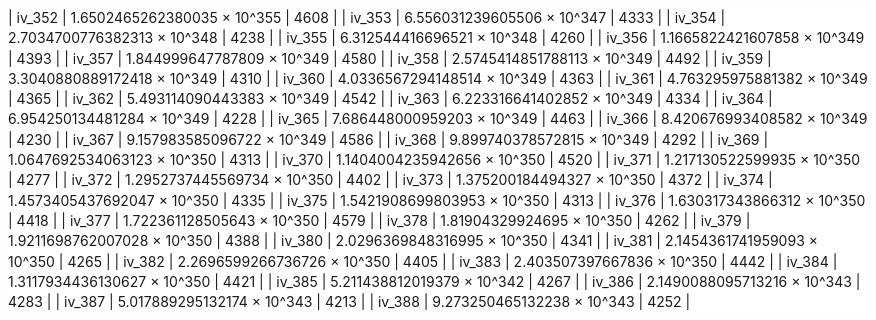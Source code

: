 | iv_352 | 1.6502465262380035 × 10^355 | 4608 |
| iv_353 | 6.556031239605506 × 10^347 | 4333 |
| iv_354 | 2.7034700776382313 × 10^348 | 4238 |
| iv_355 | 6.312544416696521 × 10^348 | 4260 |
| iv_356 | 1.1665822421607858 × 10^349 | 4393 |
| iv_357 | 1.844999647787809 × 10^349 | 4580 |
| iv_358 | 2.5745414851788113 × 10^349 | 4492 |
| iv_359 | 3.3040880889172418 × 10^349 | 4310 |
| iv_360 | 4.0336567294148514 × 10^349 | 4363 |
| iv_361 | 4.763295975881382 × 10^349 | 4365 |
| iv_362 | 5.493114090443383 × 10^349 | 4542 |
| iv_363 | 6.223316641402852 × 10^349 | 4334 |
| iv_364 | 6.954250134481284 × 10^349 | 4228 |
| iv_365 | 7.686448000959203 × 10^349 | 4463 |
| iv_366 | 8.420676993408582 × 10^349 | 4230 |
| iv_367 | 9.157983585096722 × 10^349 | 4586 |
| iv_368 | 9.899740378572815 × 10^349 | 4292 |
| iv_369 | 1.0647692534063123 × 10^350 | 4313 |
| iv_370 | 1.1404004235942656 × 10^350 | 4520 |
| iv_371 | 1.217130522599935 × 10^350 | 4277 |
| iv_372 | 1.2952737445569734 × 10^350 | 4402 |
| iv_373 | 1.375200184494327 × 10^350 | 4372 |
| iv_374 | 1.4573405437692047 × 10^350 | 4335 |
| iv_375 | 1.5421908699803953 × 10^350 | 4313 |
| iv_376 | 1.630317343866312 × 10^350 | 4418 |
| iv_377 | 1.722361128505643 × 10^350 | 4579 |
| iv_378 | 1.81904329924695 × 10^350 | 4262 |
| iv_379 | 1.9211698762007028 × 10^350 | 4388 |
| iv_380 | 2.0296369848316995 × 10^350 | 4341 |
| iv_381 | 2.1454361741959093 × 10^350 | 4265 |
| iv_382 | 2.2696599266736726 × 10^350 | 4405 |
| iv_383 | 2.403507397667836 × 10^350 | 4442 |
| iv_384 | 1.3117934436130627 × 10^350 | 4421 |
| iv_385 | 5.211438812019379 × 10^342 | 4267 |
| iv_386 | 2.1490088095713216 × 10^343 | 4283 |
| iv_387 | 5.017889295132174 × 10^343 | 4213 |
| iv_388 | 9.273250465132238 × 10^343 | 4252 |